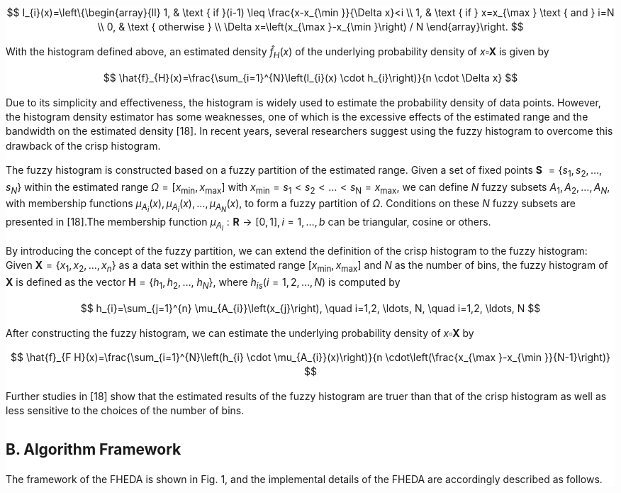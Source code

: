 $$
I_{i}(x)=\left\{\begin{array}{ll}
1, & \text { if }(i-1) \leq \frac{x-x_{\min }}{\Delta x}<i \\
1, & \text { if } x=x_{\max } \text { and } i=N \\
0, & \text { otherwise } \\
\Delta x=\left(x_{\max }-x_{\min }\right) / N
\end{array}\right.
$$

With the histogram defined above, an estimated density $\hat{f}_{H}(x)$ of the underlying probability density of $x \square \boldsymbol{X}$ is given by

$$
\hat{f}_{H}(x)=\frac{\sum_{i=1}^{N}\left(I_{i}(x) \cdot h_{i}\right)}{n \cdot \Delta x}
$$

Due to its simplicity and effectiveness, the histogram is widely used to estimate the probability density of data points. However, the histogram density estimator has some weaknesses, one of which is the excessive effects of the estimated range and the bandwidth on the estimated density [18]. In recent years, several researchers suggest using the fuzzy histogram to overcome this drawback of the crisp histogram.

The fuzzy histogram is constructed based on a fuzzy partition of the estimated range. Given a set of fixed points $\boldsymbol{S}$ $=\left\{s_{1}, s_{2}, \ldots, s_{N}\right\}$ within the estimated range $\Omega=\left[x_{\min }, x_{\max }\right]$ with $x_{\min }=s_{1}<s_{2}<\ldots<s_{\mathrm{N}}=x_{\max }$, we can define $N$ fuzzy subsets $A_{1}, A_{2}, \ldots, A_{N}$, with membership functions $\mu_{A_{i}}(x), \mu_{A_{i}}(x), \ldots, \mu_{A_{N}}(x)$, to form a fuzzy partition of $\Omega$. Conditions on these $N$ fuzzy subsets are presented in [18].The membership function $\mu_{A_{i}}: \boldsymbol{R} \rightarrow[0,1], i=1, \ldots, b$ can be triangular, cosine or others.

By introducing the concept of the fuzzy partition, we can extend the definition of the crisp histogram to the fuzzy histogram: Given $\boldsymbol{X}=\left\{x_{1}, x_{2}, \ldots, x_{n}\right\}$ as a data set within the estimated range $\left[x_{\min }, x_{\max }\right]$ and $N$ as the number of bins, the fuzzy histogram of $\boldsymbol{X}$ is defined as the vector $\boldsymbol{H}=\left\{h_{1}, h_{2}, \ldots\right.$, $\left.h_{N}\right\}$, where $h_{i s}(i=1,2, \ldots, N)$ is computed by

$$
h_{i}=\sum_{j=1}^{n} \mu_{A_{i}}\left(x_{j}\right), \quad i=1,2, \ldots, N, \quad i=1,2, \ldots, N
$$

After constructing the fuzzy histogram, we can estimate the underlying probability density of $x \square \boldsymbol{X}$ by

$$
\hat{f}_{F H}(x)=\frac{\sum_{i=1}^{N}\left(h_{i} \cdot \mu_{A_{i}}(x)\right)}{n \cdot\left(\frac{x_{\max }-x_{\min }}{N-1}\right)}
$$

Further studies in [18] show that the estimated results of the fuzzy histogram are truer than that of the crisp histogram as well as less sensitive to the choices of the number of bins.

## B. Algorithm Framework

The framework of the FHEDA is shown in Fig. 1, and the implemental details of the FHEDA are accordingly described as follows.
